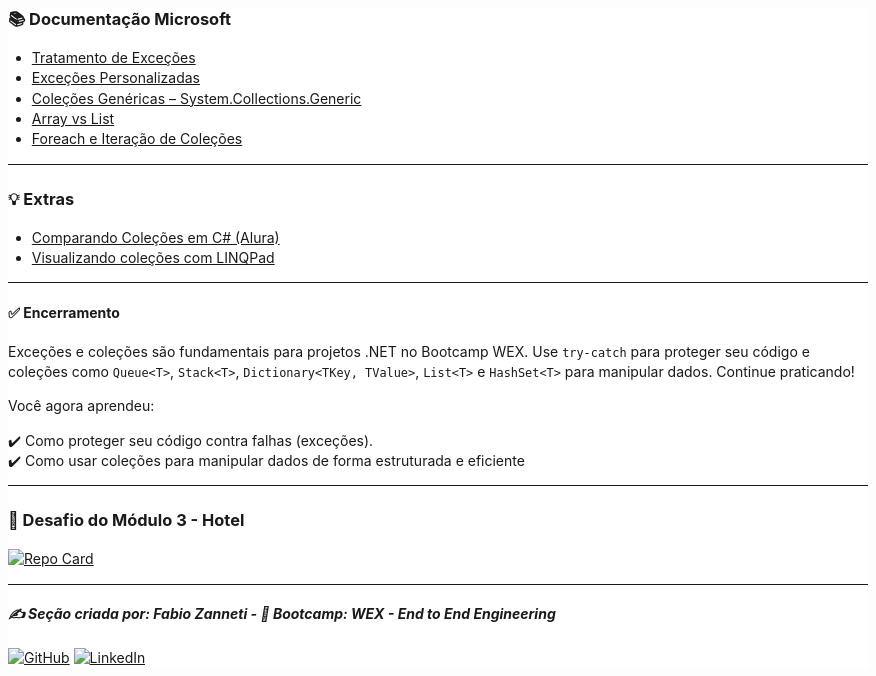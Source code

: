 
### 📚 Documentação Microsoft

- [Tratamento de Exceções](https://learn.microsoft.com/pt-br/dotnet/csharp/fundamentals/exceptions/)
- [Exceções Personalizadas](https://learn.microsoft.com/pt-br/dotnet/standard/exceptions/how-to-create-user-defined-exceptions)
- [Coleções Genéricas – System.Collections.Generic](https://learn.microsoft.com/pt-br/dotnet/api/system.collections.generic?view=net-8.0)
- [Array vs List](https://learn.microsoft.com/pt-br/dotnet/standard/collections/when-to-use-generic-collections)
- [Foreach e Iteração de Coleções](https://learn.microsoft.com/pt-br/dotnet/csharp/language-reference/keywords/foreach-in)

---

### 💡 Extras

- [Comparando Coleções em C# (Alura)](https://www.alura.com.br/artigos/comparando-colecoes-em-csharp)
- [Visualizando coleções com LINQPad](https://www.linqpad.net/)

---

#### ✅ Encerramento

Exceções e coleções são fundamentais para projetos .NET no Bootcamp WEX. Use `try-catch` para proteger seu código e coleções como `Queue<T>`, `Stack<T>`, `Dictionary<TKey, TValue>`, `List<T>` e `HashSet<T>` para manipular dados. Continue praticando!

Você agora aprendeu:

✔️ Como proteger seu código contra falhas (exceções).  
✔️ Como usar coleções para manipular dados de forma estruturada e eficiente

---

### 💪 Desafio do Módulo 3 - Hotel

[![Repo Card](https://github-readme-stats.vercel.app/api/pin/?username=fzanneti&repo=dio-and-wex-hotel-challenge&bg_color=261d31&border_color=7a49c6&show_icons=true&icon_color=7a49c6&title_color=37ccab&text_color=FFF)](https://github.com/fzanneti/dio-and-wex-hotel-challenge)

---

##### ✍️ Seção criada por: *Fabio Zanneti* - 🎯 Bootcamp: **WEX - End to End Engineering**
[![GitHub](https://img.shields.io/badge/GitHub-fzanneti-181717?style=flat&logo=github)](https://github.com/fzanneti)
[![LinkedIn](https://img.shields.io/badge/LinkedIn-fzanneti-0A66C2?style=flat&logo=linkedin&logoColor=white)](https://linkedin.com/in/fzanneti)